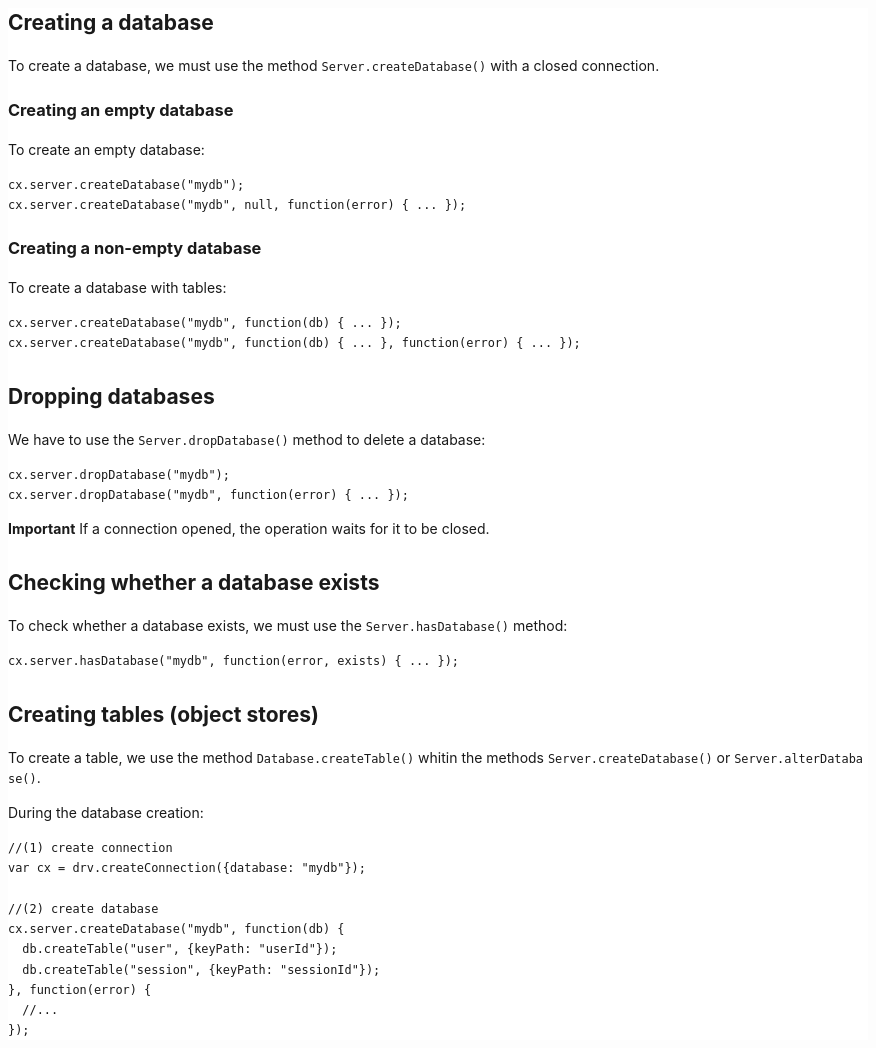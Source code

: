 ## Creating a database

To create a database, we must use the method `Server.createDatabase()` with a closed
connection.

### Creating an empty database

To create an empty database:

  ```
  cx.server.createDatabase("mydb");
  cx.server.createDatabase("mydb", null, function(error) { ... });
  ```

### Creating a non-empty database

To create a database with tables:

  ```
  cx.server.createDatabase("mydb", function(db) { ... });
  cx.server.createDatabase("mydb", function(db) { ... }, function(error) { ... });
  ```

## Dropping databases

We have to use the `Server.dropDatabase()` method to delete a database:

  ```
  cx.server.dropDatabase("mydb");
  cx.server.dropDatabase("mydb", function(error) { ... });
  ```

**Important** If a connection opened, the operation waits for it to be closed.

## Checking whether a database exists

To check whether a database exists, we must use the `Server.hasDatabase()` method:

  ```
  cx.server.hasDatabase("mydb", function(error, exists) { ... });
  ```

## Creating tables (object stores)

To create a table, we use the method `Database.createTable()` whitin the
methods `Server.createDatabase()` or `Server.alterDatabase()`.

During the database creation:

  ```
  //(1) create connection
  var cx = drv.createConnection({database: "mydb"});

  //(2) create database
  cx.server.createDatabase("mydb", function(db) {
    db.createTable("user", {keyPath: "userId"});
    db.createTable("session", {keyPath: "sessionId"});
  }, function(error) {
    //...
  });
  ```
